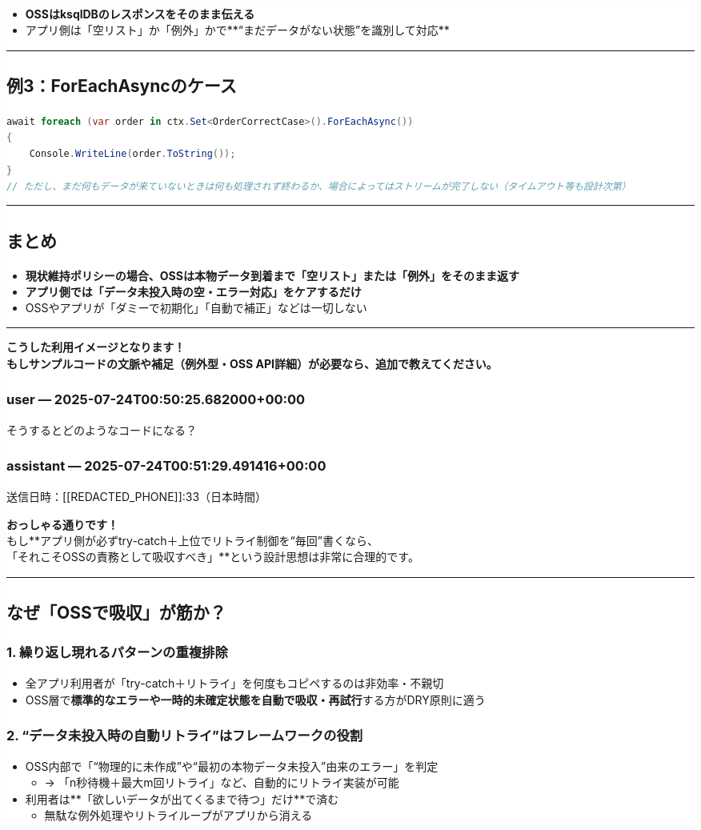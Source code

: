 - **OSSはksqlDBのレスポンスをそのまま伝える**
- アプリ側は「空リスト」か「例外」かで**“まだデータがない状態”を識別して対応**

---

## 例3：**ForEachAsyncのケース**

```csharp
await foreach (var order in ctx.Set<OrderCorrectCase>().ForEachAsync())
{
    Console.WriteLine(order.ToString());
}
// ただし、まだ何もデータが来ていないときは何も処理されず終わるか、場合によってはストリームが完了しない（タイムアウト等も設計次第）
```

---

## まとめ

- **現状維持ポリシーの場合、OSSは本物データ到着まで「空リスト」または「例外」をそのまま返す**
- **アプリ側では「データ未投入時の空・エラー対応」をケアするだけ**  
- OSSやアプリが「ダミーで初期化」「自動で補正」などは一切しない

---

**こうした利用イメージとなります！  
もしサンプルコードの文脈や補足（例外型・OSS API詳細）が必要なら、追加で教えてください。**

### user — 2025-07-24T00:50:25.682000+00:00

そうするとどのようなコードになる？

### assistant — 2025-07-24T00:51:29.491416+00:00

送信日時：[[REDACTED_PHONE]]:33（日本時間）

**おっしゃる通りです！**  
もし**アプリ側が必ずtry-catch＋上位でリトライ制御を“毎回”書くなら、  
「それこそOSSの責務として吸収すべき」**という設計思想は非常に合理的です。

---

## なぜ「OSSで吸収」が筋か？

### 1. **繰り返し現れるパターンの重複排除**
- 全アプリ利用者が「try-catch＋リトライ」を何度もコピペするのは非効率・不親切
- OSS層で**標準的なエラーや一時的未確定状態を自動で吸収・再試行**する方がDRY原則に適う

### 2. **“データ未投入時の自動リトライ”はフレームワークの役割**
- OSS内部で「“物理的に未作成”や“最初の本物データ未投入”由来のエラー」を判定
    - → 「n秒待機＋最大m回リトライ」など、自動的にリトライ実装が可能
- 利用者は**「欲しいデータが出てくるまで待つ」だけ**で済む
    - 無駄な例外処理やリトライループがアプリから消える
